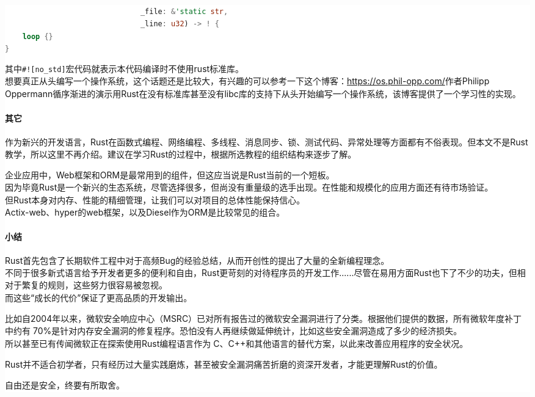 ```rust
                               _file: &'static str,
                               _line: u32) -> ! {
    loop {}
}
```
其中`#![no_std]`宏代码就表示本代码编译时不使用rust标准库。  
想要真正从头编写一个操作系统，这个话题还是比较大，有兴趣的可以参考一下这个博客：<https://os.phil-opp.com/>作者Philipp Oppermann循序渐进的演示用Rust在没有标准库甚至没有libc库的支持下从头开始编写一个操作系统，该博客提供了一个学习性的实现。  

#### 其它
作为新兴的开发语言，Rust在函数式编程、网络编程、多线程、消息同步、锁、测试代码、异常处理等方面都有不俗表现。但本文不是Rust教学，所以这里不再介绍。建议在学习Rust的过程中，根据所选教程的组织结构来逐步了解。  

企业应用中，Web框架和ORM是最常用到的组件，但这应当说是Rust当前的一个短板。  
因为毕竟Rust是一个新兴的生态系统，尽管选择很多，但尚没有重量级的选手出现。在性能和规模化的应用方面还有待市场验证。  
但Rust本身对内存、性能的精细管理，让我们可以对项目的总体性能保持信心。  
Actix-web、hyper的web框架，以及Diesel作为ORM是比较常见的组合。  

#### 小结
Rust首先包含了长期软件工程中对于高频Bug的经验总结，从而开创性的提出了大量的全新编程理念。  
不同于很多新式语言给予开发者更多的便利和自由，Rust更苛刻的对待程序员的开发工作......尽管在易用方面Rust也下了不少的功夫，但相对于繁复的规则，这些努力很容易被忽视。  
而这些“成长的代价”保证了更高品质的开发输出。  

比如自2004年以来，微软安全响应中心（MSRC）已对所有报告过的微软安全漏洞进行了分类。根据他们提供的数据，所有微软年度补丁中约有 70%是针对内存安全漏洞的修复程序。恐怕没有人再继续做延伸统计，比如这些安全漏洞造成了多少的经济损失。  
所以甚至已有传闻微软正在探索使用Rust编程语言作为 C、C++和其他语言的替代方案，以此来改善应用程序的安全状况。  

Rust并不适合初学者，只有经历过大量实践磨炼，甚至被安全漏洞痛苦折磨的资深开发者，才能更理解Rust的价值。  

自由还是安全，终要有所取舍。  



